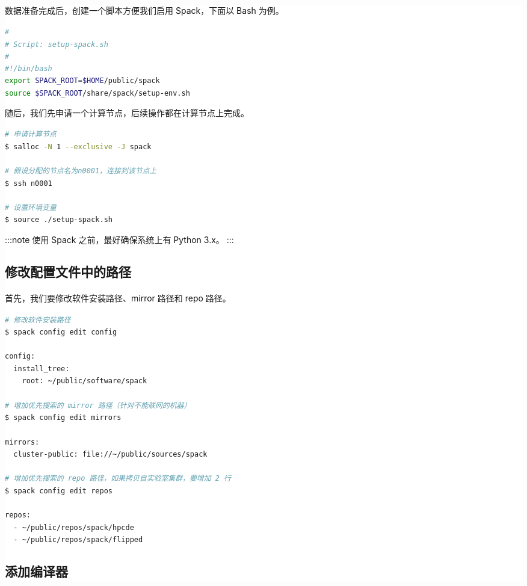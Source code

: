 数据准备完成后，创建一个脚本方便我们启用 Spack，下面以 Bash 为例。

```bash
#
# Script: setup-spack.sh
#
#!/bin/bash
export SPACK_ROOT=$HOME/public/spack
source $SPACK_ROOT/share/spack/setup-env.sh
```

随后，我们先申请一个计算节点，后续操作都在计算节点上完成。

```bash
# 申请计算节点
$ salloc -N 1 --exclusive -J spack

# 假设分配的节点名为n0001，连接到该节点上
$ ssh n0001

# 设置环境变量
$ source ./setup-spack.sh
```

:::note
使用 Spack 之前，最好确保系统上有 Python 3.x。
:::

## 修改配置文件中的路径

首先，我们要修改软件安装路径、mirror 路径和 repo 路径。

```bash
# 修改软件安装路径
$ spack config edit config

config:
  install_tree:
    root: ~/public/software/spack

# 增加优先搜索的 mirror 路径（针对不能联网的机器）
$ spack config edit mirrors

mirrors:
  cluster-public: file://~/public/sources/spack

# 增加优先搜索的 repo 路径，如果拷贝自实验室集群，要增加 2 行
$ spack config edit repos

repos:
  - ~/public/repos/spack/hpcde
  - ~/public/repos/spack/flipped
```

## 添加编译器
